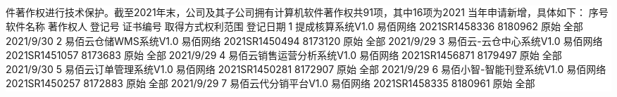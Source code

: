 件著作权进行技术保护。截至2021年末，公司及其子公司拥有计算机软件著作权共91项，其中16项为2021
当年申请新增，具体如下：
序号
软件名称
著作权人
登记号
证书编号
取得方式权利范围
登记日期
1
提成核算系统V1.0
易佰网络
2021SR1458336
8180962
原始
全部
2021/9/30
2
易佰云仓储WMS系统V1.0
易佰网络
2021SR1450494
8173120
原始
全部
2021/9/29
3
易佰云-云仓中心系统V1.0
易佰网络
2021SR1451057
8173683
原始
全部
2021/9/29
4
易佰云销售运营分析系统V1.0
易佰网络
2021SR1456871
8179497
原始
全部
2021/9/30
5
易佰云订单管理系统V1.0
易佰网络
2021SR1450281
8172907
原始
全部
2021/9/29
6
易佰小智-智能刊登系统V1.0
易佰网络
2021SR1450257
8172883
原始
全部
2021/9/29
7
易佰云代分销平台V1.0
易佰网络
2021SR1458335
8180961
原始
全部